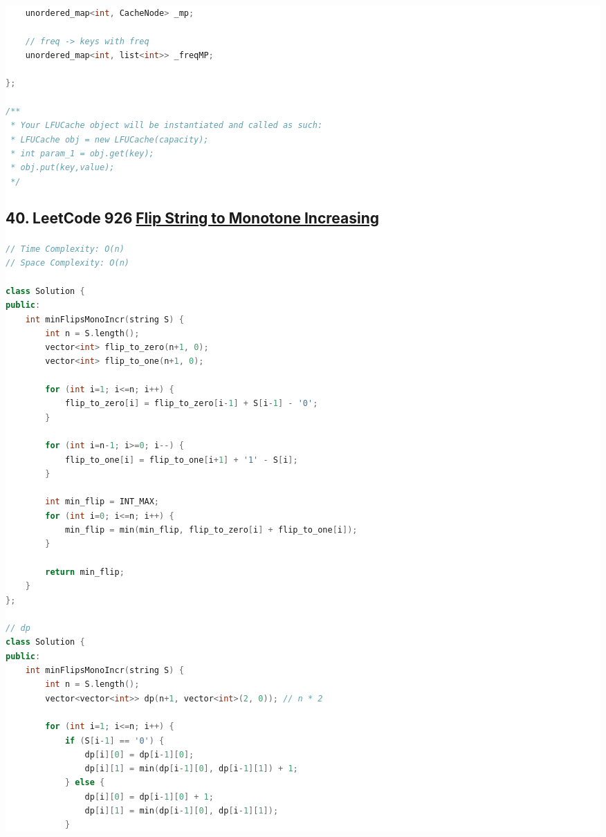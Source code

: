 ```c++
    unordered_map<int, CacheNode> _mp;
    
    // freq -> keys with freq
    unordered_map<int, list<int>> _freqMP;
    
};

/**
 * Your LFUCache object will be instantiated and called as such:
 * LFUCache obj = new LFUCache(capacity);
 * int param_1 = obj.get(key);
 * obj.put(key,value);
 */
```



## 40. LeetCode 926 [Flip String to Monotone Increasing](https://leetcode.com/problems/flip-string-to-monotone-increasing/)

```c++
// Time Complexity: O(n)
// Space Complexity: O(n)

class Solution {
public:
    int minFlipsMonoIncr(string S) {
        int n = S.length();
        vector<int> flip_to_zero(n+1, 0);
        vector<int> flip_to_one(n+1, 0);
        
        for (int i=1; i<=n; i++) {
            flip_to_zero[i] = flip_to_zero[i-1] + S[i-1] - '0';
        }
        
        for (int i=n-1; i>=0; i--) {
            flip_to_one[i] = flip_to_one[i+1] + '1' - S[i];
        }
        
        int min_flip = INT_MAX;
        for (int i=0; i<=n; i++) {
            min_flip = min(min_flip, flip_to_zero[i] + flip_to_one[i]);
        }
        
        return min_flip;
    }
};

// dp
class Solution {
public:
    int minFlipsMonoIncr(string S) {
        int n = S.length();
        vector<vector<int>> dp(n+1, vector<int>(2, 0)); // n * 2
        
        for (int i=1; i<=n; i++) {
            if (S[i-1] == '0') {
                dp[i][0] = dp[i-1][0];
                dp[i][1] = min(dp[i-1][0], dp[i-1][1]) + 1;
            } else {
                dp[i][0] = dp[i-1][0] + 1;
                dp[i][1] = min(dp[i-1][0], dp[i-1][1]);
            }
```